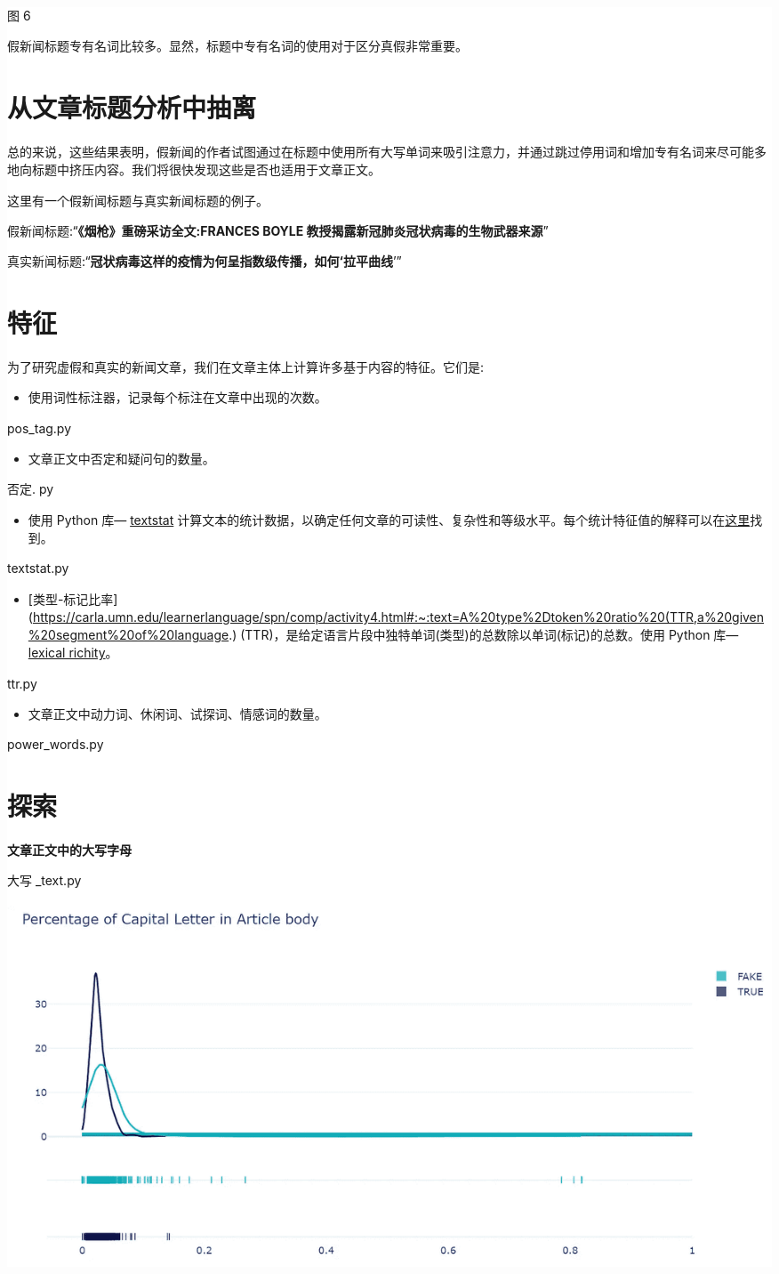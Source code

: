 图 6

假新闻标题专有名词比较多。显然，标题中专有名词的使用对于区分真假非常重要。

# **从文章标题分析中抽离**

总的来说，这些结果表明，假新闻的作者试图通过在标题中使用所有大写单词来吸引注意力，并通过跳过停用词和增加专有名词来尽可能多地向标题中挤压内容。我们将很快发现这些是否也适用于文章正文。

这里有一个假新闻标题与真实新闻标题的例子。

假新闻标题:“**《烟枪》重磅采访全文:FRANCES BOYLE 教授揭露新冠肺炎冠状病毒的生物武器来源**”

真实新闻标题:“**冠状病毒这样的疫情为何呈指数级传播，如何‘拉平曲线**’”

# 特征

为了研究虚假和真实的新闻文章，我们在文章主体上计算许多基于内容的特征。它们是:

*   使用词性标注器，记录每个标注在文章中出现的次数。

pos_tag.py

*   文章正文中否定和疑问句的数量。

否定. py

*   使用 Python 库— [textstat](https://pypi.org/project/textstat/) 计算文本的统计数据，以确定任何文章的可读性、复杂性和等级水平。每个统计特征值的解释可以在[这里](https://pypi.org/project/textstat/)找到。

textstat.py

*   [类型-标记比率](https://carla.umn.edu/learnerlanguage/spn/comp/activity4.html#:~:text=A%20type%2Dtoken%20ratio%20(TTR,a%20given%20segment%20of%20language.) (TTR)，是给定语言片段中独特单词(类型)的总数除以单词(标记)的总数。使用 Python 库—[lexical richity](https://pypi.org/project/lexicalrichness/)。

ttr.py

*   文章正文中动力词、休闲词、试探词、情感词的数量。

power_words.py

# 探索

**文章正文中的大写字母**

大写 _text.py

![](img/3e9f4620ce2def5d890ab62d580d475e.png)